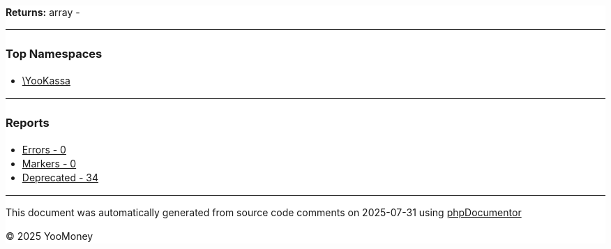 **Returns:** array - 



---

### Top Namespaces

* [\YooKassa](../namespaces/yookassa.md)

---

### Reports
* [Errors - 0](../reports/errors.md)
* [Markers - 0](../reports/markers.md)
* [Deprecated - 34](../reports/deprecated.md)

---

This document was automatically generated from source code comments on 2025-07-31 using [phpDocumentor](http://www.phpdoc.org/)

&copy; 2025 YooMoney
